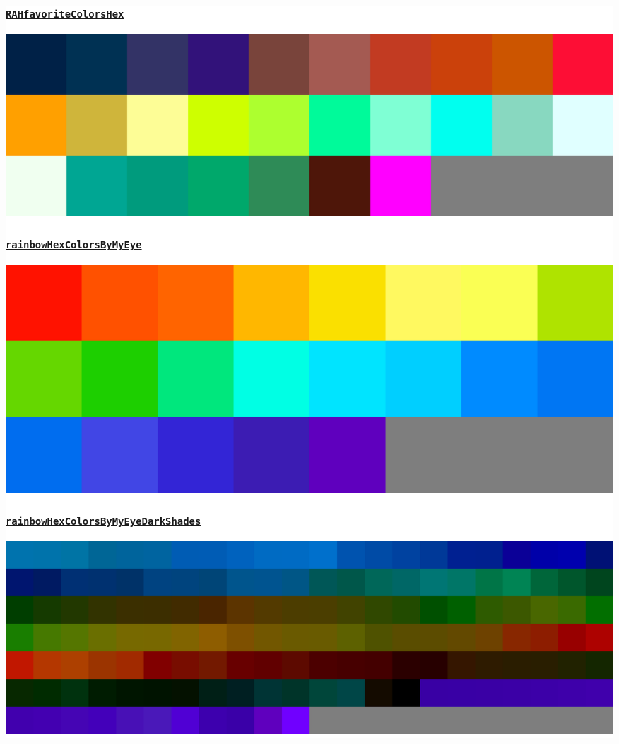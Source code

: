 ### [`RAHfavoriteColorsHex`](RAHfavoriteColorsHex.hexplt)

[ ![RAHfavoriteColorsHex.png](RAHfavoriteColorsHex.png) ](RAHfavoriteColorsHex.png)

### [`rainbowHexColorsByMyEye`](rainbowHexColorsByMyEye.hexplt)

[ ![rainbowHexColorsByMyEye.png](rainbowHexColorsByMyEye.png) ](rainbowHexColorsByMyEye.png)

### [`rainbowHexColorsByMyEyeDarkShades`](rainbowHexColorsByMyEyeDarkShades.hexplt)

[ ![rainbowHexColorsByMyEyeDarkShades.png](rainbowHexColorsByMyEyeDarkShades.png) ](rainbowHexColorsByMyEyeDarkShades.png)
